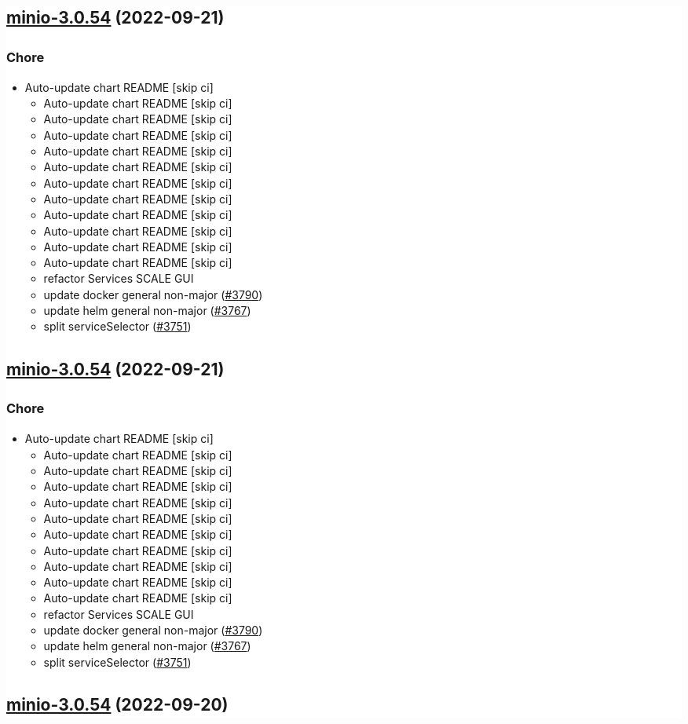 


## [minio-3.0.54](https://github.com/truecharts/charts/compare/minio-console-3.0.37...minio-3.0.54) (2022-09-21)

### Chore

- Auto-update chart README [skip ci]
  - Auto-update chart README [skip ci]
  - Auto-update chart README [skip ci]
  - Auto-update chart README [skip ci]
  - Auto-update chart README [skip ci]
  - Auto-update chart README [skip ci]
  - Auto-update chart README [skip ci]
  - Auto-update chart README [skip ci]
  - Auto-update chart README [skip ci]
  - Auto-update chart README [skip ci]
  - Auto-update chart README [skip ci]
  - Auto-update chart README [skip ci]
  - refactor Services SCALE GUI
  - update docker general non-major ([#3790](https://github.com/truecharts/charts/issues/3790))
  - update helm general non-major ([#3767](https://github.com/truecharts/charts/issues/3767))
  - split serviceSelector ([#3751](https://github.com/truecharts/charts/issues/3751))




## [minio-3.0.54](https://github.com/truecharts/charts/compare/minio-console-3.0.37...minio-3.0.54) (2022-09-21)

### Chore

- Auto-update chart README [skip ci]
  - Auto-update chart README [skip ci]
  - Auto-update chart README [skip ci]
  - Auto-update chart README [skip ci]
  - Auto-update chart README [skip ci]
  - Auto-update chart README [skip ci]
  - Auto-update chart README [skip ci]
  - Auto-update chart README [skip ci]
  - Auto-update chart README [skip ci]
  - Auto-update chart README [skip ci]
  - Auto-update chart README [skip ci]
  - refactor Services SCALE GUI
  - update docker general non-major ([#3790](https://github.com/truecharts/charts/issues/3790))
  - update helm general non-major ([#3767](https://github.com/truecharts/charts/issues/3767))
  - split serviceSelector ([#3751](https://github.com/truecharts/charts/issues/3751))




## [minio-3.0.54](https://github.com/truecharts/charts/compare/minio-console-3.0.37...minio-3.0.54) (2022-09-20)
